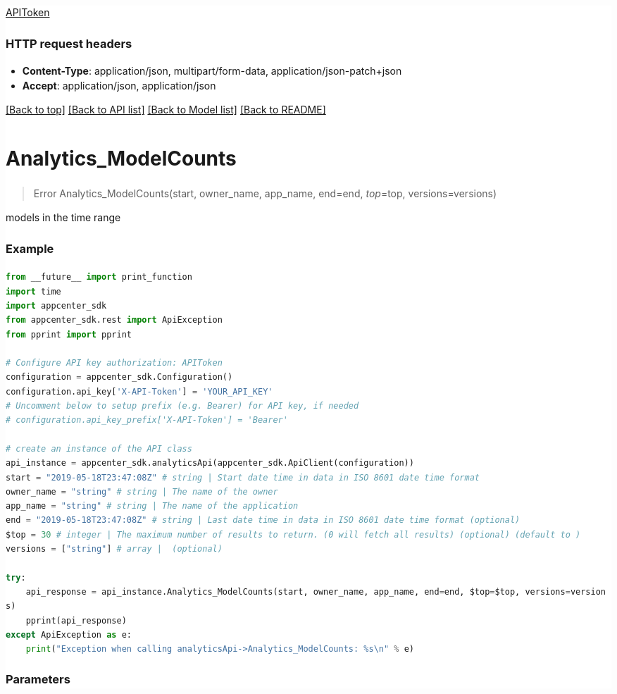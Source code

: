 [APIToken](../README.md#APIToken)

### HTTP request headers

 - **Content-Type**: application/json, multipart/form-data, application/json-patch+json
 - **Accept**: application/json, application/json

[[Back to top]](#) [[Back to API list]](../README.md#documentation-for-api-endpoints) [[Back to Model list]](../README.md#documentation-for-models) [[Back to README]](../README.md)

# **Analytics_ModelCounts**
> Error Analytics_ModelCounts(start, owner_name, app_name, end=end, $top=$top, versions=versions)



models in the time range

### Example
```python
from __future__ import print_function
import time
import appcenter_sdk
from appcenter_sdk.rest import ApiException
from pprint import pprint

# Configure API key authorization: APIToken
configuration = appcenter_sdk.Configuration()
configuration.api_key['X-API-Token'] = 'YOUR_API_KEY'
# Uncomment below to setup prefix (e.g. Bearer) for API key, if needed
# configuration.api_key_prefix['X-API-Token'] = 'Bearer'

# create an instance of the API class
api_instance = appcenter_sdk.analyticsApi(appcenter_sdk.ApiClient(configuration))
start = "2019-05-18T23:47:08Z" # string | Start date time in data in ISO 8601 date time format
owner_name = "string" # string | The name of the owner
app_name = "string" # string | The name of the application
end = "2019-05-18T23:47:08Z" # string | Last date time in data in ISO 8601 date time format (optional)
$top = 30 # integer | The maximum number of results to return. (0 will fetch all results) (optional) (default to )
versions = ["string"] # array |  (optional)

try:
    api_response = api_instance.Analytics_ModelCounts(start, owner_name, app_name, end=end, $top=$top, versions=versions)
    pprint(api_response)
except ApiException as e:
    print("Exception when calling analyticsApi->Analytics_ModelCounts: %s\n" % e)
```

### Parameters
